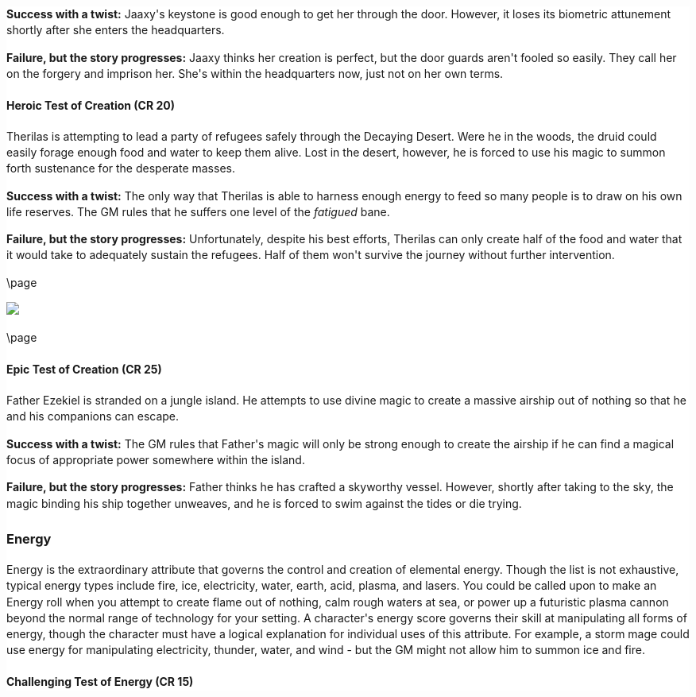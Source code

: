 **Success with a twist:** Jaaxy's keystone is good enough to get her through the door. However, it loses its biometric attunement shortly after she enters the headquarters.

**Failure, but the story progresses:** Jaaxy thinks her creation is perfect, but the door guards aren't fooled so easily. They call her on the forgery and imprison her. She's within the headquarters now, just not on her own terms.

#### Heroic Test of Creation (CR 20)

Therilas is attempting to lead a party of refugees safely through the Decaying Desert. Were he in the woods, the druid could easily forage enough food and water to keep them alive. Lost in the desert, however, he is forced to use his magic to summon forth sustenance for the desperate masses.

**Success with a twist:** The only way that Therilas is able to harness enough energy to feed so many people is to draw on his own life reserves. The GM rules that he suffers one level of the *fatigued* bane.

**Failure, but the story progresses:** Unfortunately, despite his best efforts, Therilas can only create half of the food and water that it would take to adequately sustain the refugees. Half of them won't survive the journey without further intervention.

\page

<div class='pageNumber auto'></div>

<img class="full-page cover-all"
 src="http://localhost:8888/_full_page/jungle_airship_andrey_vasilchenko.jpg" />

\page

<div class='pageNumber auto'></div>

#### Epic Test of Creation (CR 25)

Father Ezekiel is stranded on a jungle island. He attempts to use divine magic to create a massive airship out of nothing so that he and his companions can escape.

**Success with a twist:** The GM rules that Father's magic will only be strong enough to create the airship if he can find a magical focus of appropriate power somewhere within the island.

**Failure, but the story progresses:** Father thinks he has crafted a skyworthy vessel. However, shortly after taking to the sky, the magic binding his ship together unweaves, and he is forced to swim against the tides or die trying.

### Energy

Energy is the extraordinary attribute that governs the control and creation of elemental energy. Though the list is not exhaustive, typical energy types include fire, ice, electricity, water, earth, acid, plasma, and lasers. You could be called upon to make an Energy roll when you attempt to create flame out of nothing, calm rough waters at sea, or power up a futuristic plasma cannon beyond the normal range of technology for your setting. A character's energy score governs their skill at manipulating all forms of energy, though the character must have a logical explanation for individual uses of this attribute. For example, a storm mage could use energy for manipulating electricity, thunder, water, and wind - but the GM might not allow him to summon ice and fire.

#### Challenging Test of Energy (CR 15)
